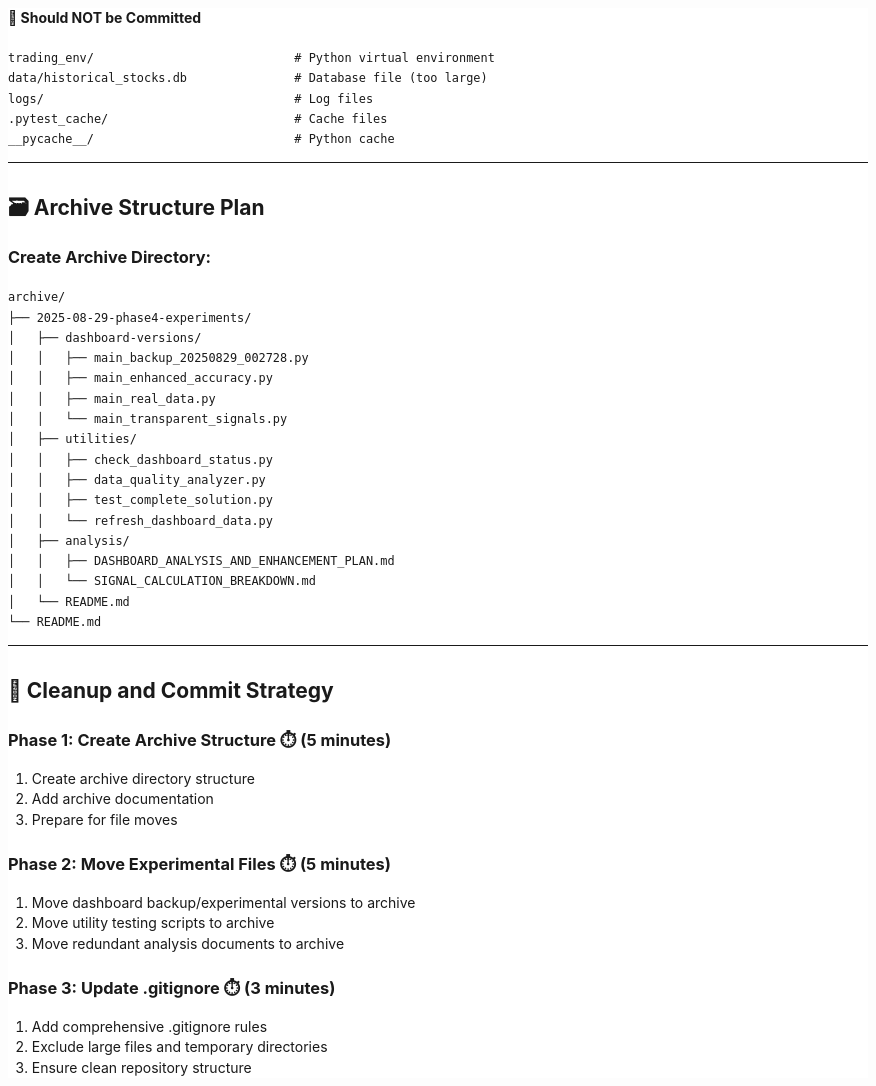#### **🚫 Should NOT be Committed**
```
trading_env/                            # Python virtual environment
data/historical_stocks.db               # Database file (too large)
logs/                                   # Log files
.pytest_cache/                          # Cache files
__pycache__/                            # Python cache
```

---

## 🗃️ **Archive Structure Plan**

### **Create Archive Directory:**
```
archive/
├── 2025-08-29-phase4-experiments/
│   ├── dashboard-versions/
│   │   ├── main_backup_20250829_002728.py
│   │   ├── main_enhanced_accuracy.py
│   │   ├── main_real_data.py
│   │   └── main_transparent_signals.py
│   ├── utilities/
│   │   ├── check_dashboard_status.py
│   │   ├── data_quality_analyzer.py
│   │   ├── test_complete_solution.py
│   │   └── refresh_dashboard_data.py
│   ├── analysis/
│   │   ├── DASHBOARD_ANALYSIS_AND_ENHANCEMENT_PLAN.md
│   │   └── SIGNAL_CALCULATION_BREAKDOWN.md
│   └── README.md
└── README.md
```

---

## 🎯 **Cleanup and Commit Strategy**

### **Phase 1: Create Archive Structure** ⏱️ (5 minutes)
1. Create archive directory structure
2. Add archive documentation
3. Prepare for file moves

### **Phase 2: Move Experimental Files** ⏱️ (5 minutes)
1. Move dashboard backup/experimental versions to archive
2. Move utility testing scripts to archive
3. Move redundant analysis documents to archive

### **Phase 3: Update .gitignore** ⏱️ (3 minutes)
1. Add comprehensive .gitignore rules
2. Exclude large files and temporary directories
3. Ensure clean repository structure

